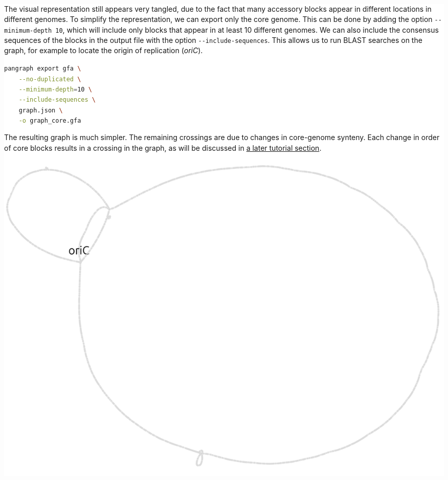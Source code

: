 
The visual representation still appears very tangled, due to the fact that many accessory blocks appear in different locations in different genomes. To simplify the representation, we can export only the core genome. This can be done by adding the option `--minimum-depth 10`, which will include only blocks that appear in at least 10 different genomes. We can also include the consensus sequences of the blocks in the output file with the option `--include-sequences`. This allows us to run BLAST searches on the graph, for example to locate the origin of replication (_oriC_).

```bash
pangraph export gfa \
    --no-duplicated \
    --minimum-depth=10 \
    --include-sequences \
    graph.json \
    -o graph_core.gfa
```

The resulting graph is much simpler. The remaining crossings are due to changes in core-genome synteny. Each change in order of core blocks results in a crossing in the graph, as will be discussed in [a later tutorial section](../pypangraph/t04-core-synteny.md).

![img](./../assets/t1_gfa_core.png)